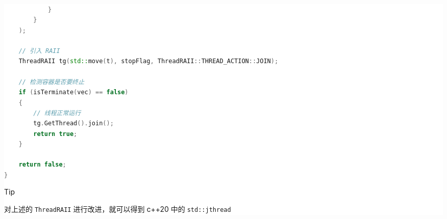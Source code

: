 ```cpp
            }
        }
    );

    // 引入 RAII
    ThreadRAII tg(std::move(t), stopFlag, ThreadRAII::THREAD_ACTION::JOIN);

    // 检测容器是否要终止
    if (isTerminate(vec) == false)
    {
        // 线程正常运行
        tg.GetThread().join();
        return true;
    }
  
    return false;
}
```

> [!tip]
> 对上述的 `ThreadRAII` 进行改进，就可以得到 c++20 中的 `std::jthread`


